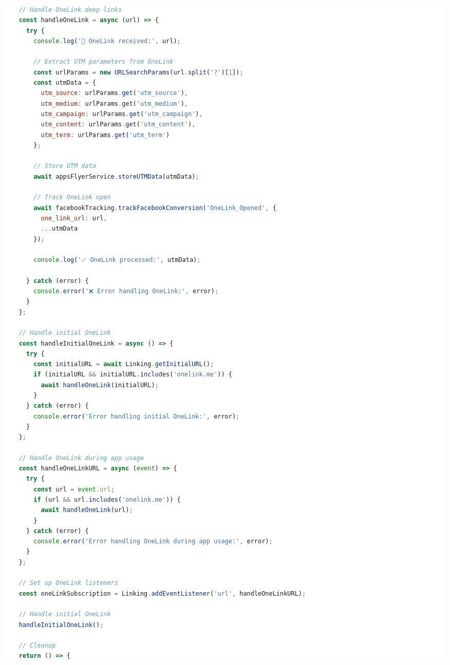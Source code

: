 ```javascript
    // Handle OneLink deep links
    const handleOneLink = async (url) => {
      try {
        console.log('🔗 OneLink received:', url);
        
        // Extract UTM parameters from OneLink
        const urlParams = new URLSearchParams(url.split('?')[1]);
        const utmData = {
          utm_source: urlParams.get('utm_source'),
          utm_medium: urlParams.get('utm_medium'),
          utm_campaign: urlParams.get('utm_campaign'),
          utm_content: urlParams.get('utm_content'),
          utm_term: urlParams.get('utm_term')
        };
        
        // Store UTM data
        await appsFlyerService.storeUTMData(utmData);
        
        // Track OneLink open
        await facebookTracking.trackFacebookConversion('OneLink_Opened', {
          one_link_url: url,
          ...utmData
        });
        
        console.log('✅ OneLink processed:', utmData);
        
      } catch (error) {
        console.error('❌ Error handling OneLink:', error);
      }
    };
    
    // Handle initial OneLink
    const handleInitialOneLink = async () => {
      try {
        const initialURL = await Linking.getInitialURL();
        if (initialURL && initialURL.includes('onelink.me')) {
          await handleOneLink(initialURL);
        }
      } catch (error) {
        console.error('Error handling initial OneLink:', error);
      }
    };
    
    // Handle OneLink during app usage
    const handleOneLinkURL = async (event) => {
      try {
        const url = event.url;
        if (url && url.includes('onelink.me')) {
          await handleOneLink(url);
        }
      } catch (error) {
        console.error('Error handling OneLink during app usage:', error);
      }
    };
    
    // Set up OneLink listeners
    const oneLinkSubscription = Linking.addEventListener('url', handleOneLinkURL);
    
    // Handle initial OneLink
    handleInitialOneLink();
    
    // Cleanup
    return () => {
```